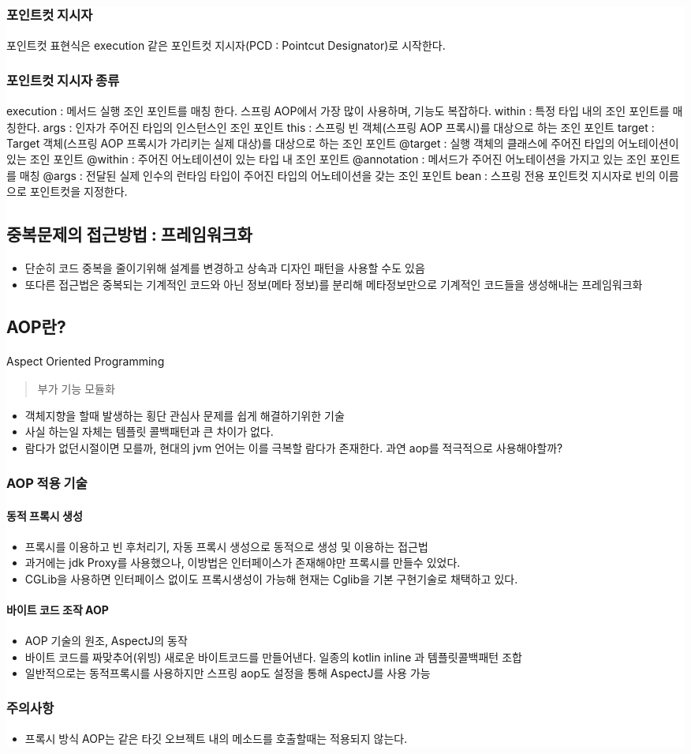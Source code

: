 ### 포인트컷 지시자
포인트컷 표현식은 execution 같은 포인트컷 지시자(PCD : Pointcut Designator)로 시작한다.
 
### 포인트컷 지시자 종류

execution : 메서드 실행 조인 포인트를 매칭 한다. 스프링 AOP에서 가장 많이 사용하며, 기능도 복잡하다.
within : 특정 타입 내의 조인 포인트를 매칭한다.
args : 인자가 주어진 타입의 인스턴스인 조인 포인트
this : 스프링 빈 객체(스프링 AOP 프록시)를 대상으로 하는 조인 포인트
target : Target 객체(스프링 AOP 프록시가 가리키는 실제 대상)를 대상으로 하는 조인 포인트
@target : 실행 객체의 클래스에 주어진 타입의 어노테이션이 있는 조인 포인트
@within : 주어진 어노테이션이 있는 타입 내 조인 포인트
@annotation : 메서드가 주어진 어노테이션을 가지고 있는 조인 포인트를 매칭
@args : 전달된 실제 인수의 런타임 타입이 주어진 타입의 어노테이션을 갖는 조인 포인트
bean : 스프링 전용 포인트컷 지시자로 빈의 이름으로 포인트컷을 지정한다.

## 중복문제의 접근방법 : 프레임워크화
- 단순히 코드 중복을 줄이기위해 설계를 변경하고 상속과 디자인 패턴을 사용할 수도 있음
- 또다른 접근법은 중복되는 기계적인 코드와 아닌 정보(메타 정보)를 분리해 메타정보만으로 기계적인 코드들을 생성해내는 프레임워크화

## AOP란?
Aspect Oriented Programming

> 부가 기능 모듈화

- 객체지향을 할때 발생하는 횡단 관심사 문제를 쉽게 해결하기위한 기술
- 사실 하는일 자체는 템플릿 콜백패턴과 큰 차이가 없다.
- 람다가 없던시절이면 모를까, 현대의 jvm 언어는 이를 극복할 람다가 존재한다. 과연 aop를 적극적으로 사용해야할까?

### AOP 적용 기술
#### 동적 프록시 생성
- 프록시를 이용하고 빈 후처리기, 자동 프록시 생성으로 동적으로 생성 및 이용하는 접근법
- 과거에는 jdk Proxy를 사용했으나, 이방법은 인터페이스가 존재해야만 프록시를 만들수 있었다.
- CGLib을 사용하면 인터페이스 없이도 프록시생성이 가능해 현재는 Cglib을 기본 구현기술로 채택하고 있다.
#### 바이트 코드 조작 AOP
- AOP 기술의 원조, AspectJ의 동작
- 바이트 코드를 짜맞추어(위빙) 새로운 바이트코드를 만들어낸다. 일종의 kotlin inline 과 템플릿콜백패턴 조합
- 일반적으로는 동적프록시를 사용하지만 스프링 aop도 설정을 통해 AspectJ를 사용 가능

### 주의사항
- 프록시 방식 AOP는 같은 타깃 오브젝트 내의 메소드를 호출할때는 적용되지 않는다.

  
  
